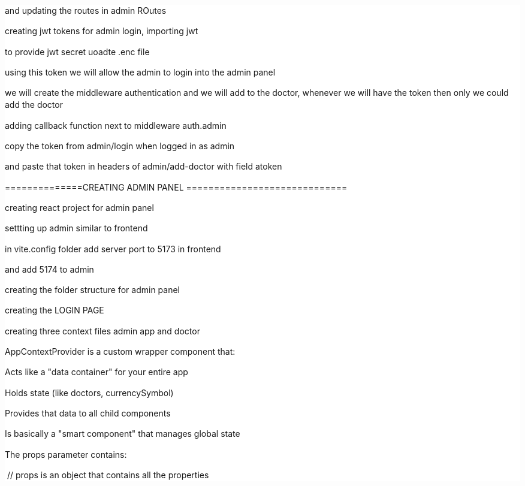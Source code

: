 and updating the routes in admin ROutes

creating jwt tokens for admin login, importing jwt

to provide jwt secret uoadte .enc file



using this token we will allow the admin to login into the admin panel

we will create the middleware authentication and we will add to the doctor, whenever we will have the token then only we could add the doctor



adding callback function next to middleware auth.admin



copy the token from admin/login when logged in as admin

and paste that token in headers of admin/add-doctor with field atoken



==============CREATING ADMIN PANEL =============================



creating react project for admin panel



settting up admin similar to frontend



in vite.config folder add server port to 5173 in frontend

and add 5174 to admin



creating the folder structure for admin panel



creating the LOGIN PAGE



creating three context files admin app and doctor



AppContextProvider is a custom wrapper component that:



Acts like a "data container" for your entire app

Holds state (like doctors, currencySymbol)

Provides that data to all child components

Is basically a "smart component" that manages global state



The props parameter contains:

 // props is an object that contains all the properties

